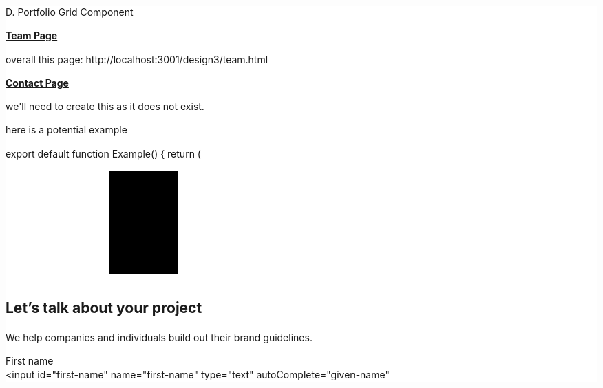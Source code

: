 

D. Portfolio Grid Component



**<u>Team Page</u>**

overall this page: http://localhost:3001/design3/team.html





**<u>Contact Page</u>**

we'll need to create this as it does not exist.

here is a potential example 

export default function Example() {
  return (
    <div className="relative isolate bg-white px-6 py-24 sm:py-32 lg:px-8">
      <svg
        aria-hidden="true"
        className="absolute inset-0 -z-10 size-full mask-[radial-gradient(100%_100%_at_top_right,white,transparent)] stroke-gray-200"
      >
        <defs>
          <pattern
            x="50%"
            y={-64}
            id="83fd4e5a-9d52-42fc-97b6-718e5d7ee527"
            width={200}
            height={200}
            patternUnits="userSpaceOnUse"
          >
            <path d="M100 200V.5M.5 .5H200" fill="none" />
          </pattern>
        </defs>
        <svg x="50%" y={-64} className="overflow-visible fill-gray-50">
          <path
            d="M-100.5 0h201v201h-201Z M699.5 0h201v201h-201Z M499.5 400h201v201h-201Z M299.5 800h201v201h-201Z"
            strokeWidth={0}
          />
        </svg>
        <rect fill="url(#83fd4e5a-9d52-42fc-97b6-718e5d7ee527)" width="100%" height="100%" strokeWidth={0} />
      </svg>
      <div className="mx-auto max-w-xl lg:max-w-4xl">
        <h2 className="text-4xl font-semibold tracking-tight text-pretty text-gray-900 sm:text-5xl">
          Let’s talk about your project
        </h2>
        <p className="mt-2 text-lg/8 text-gray-600">
          We help companies and individuals build out their brand guidelines.
        </p>
        <div className="mt-16 flex flex-col gap-16 sm:gap-y-20 lg:flex-row">
          <form action="#" method="POST" className="lg:flex-auto">
            <div className="grid grid-cols-1 gap-x-8 gap-y-6 sm:grid-cols-2">
              <div>
                <label htmlFor="first-name" className="block text-sm/6 font-semibold text-gray-900">
                  First name
                </label>
                <div className="mt-2.5">
                  <input
                    id="first-name"
                    name="first-name"
                    type="text"
                    autoComplete="given-name"